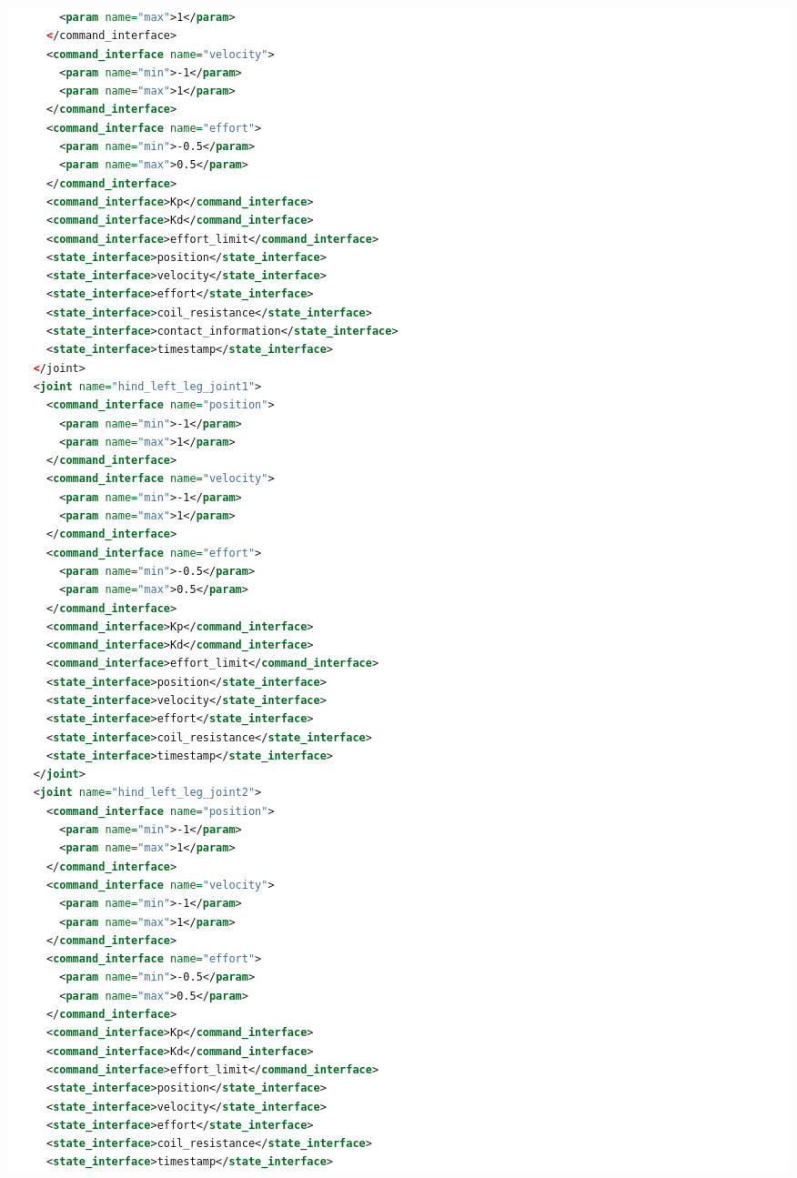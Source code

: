 ```xml
        <param name="max">1</param>
      </command_interface>
      <command_interface name="velocity">
        <param name="min">-1</param>
        <param name="max">1</param>
      </command_interface>
      <command_interface name="effort">
        <param name="min">-0.5</param>
        <param name="max">0.5</param>
      </command_interface>
      <command_interface>Kp</command_interface>
      <command_interface>Kd</command_interface>
      <command_interface>effort_limit</command_interface>
      <state_interface>position</state_interface>
      <state_interface>velocity</state_interface>
      <state_interface>effort</state_interface>
      <state_interface>coil_resistance</state_interface>
      <state_interface>contact_information</state_interface>
      <state_interface>timestamp</state_interface>
    </joint>
    <joint name="hind_left_leg_joint1">
      <command_interface name="position">
        <param name="min">-1</param>
        <param name="max">1</param>
      </command_interface>
      <command_interface name="velocity">
        <param name="min">-1</param>
        <param name="max">1</param>
      </command_interface>
      <command_interface name="effort">
        <param name="min">-0.5</param>
        <param name="max">0.5</param>
      </command_interface>
      <command_interface>Kp</command_interface>
      <command_interface>Kd</command_interface>
      <command_interface>effort_limit</command_interface>
      <state_interface>position</state_interface>
      <state_interface>velocity</state_interface>
      <state_interface>effort</state_interface>
      <state_interface>coil_resistance</state_interface>
      <state_interface>timestamp</state_interface>
    </joint>
    <joint name="hind_left_leg_joint2">
      <command_interface name="position">
        <param name="min">-1</param>
        <param name="max">1</param>
      </command_interface>
      <command_interface name="velocity">
        <param name="min">-1</param>
        <param name="max">1</param>
      </command_interface>
      <command_interface name="effort">
        <param name="min">-0.5</param>
        <param name="max">0.5</param>
      </command_interface>
      <command_interface>Kp</command_interface>
      <command_interface>Kd</command_interface>
      <command_interface>effort_limit</command_interface>
      <state_interface>position</state_interface>
      <state_interface>velocity</state_interface>
      <state_interface>effort</state_interface>
      <state_interface>coil_resistance</state_interface>
      <state_interface>timestamp</state_interface>
```